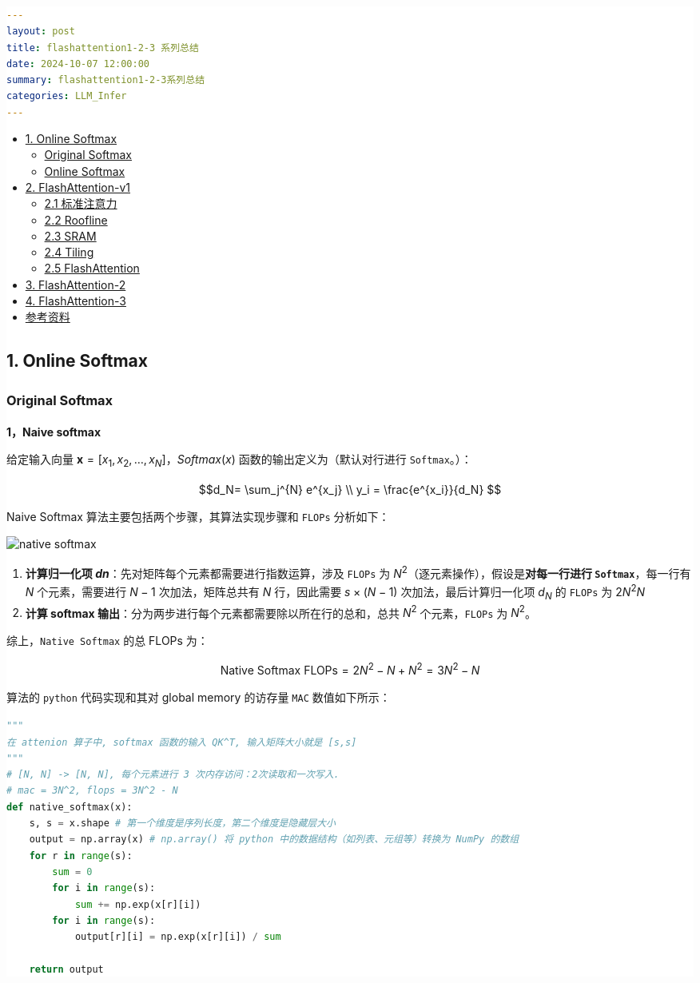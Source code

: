 ```yaml
---
layout: post
title: flashattention1-2-3 系列总结
date: 2024-10-07 12:00:00
summary: flashattention1-2-3系列总结
categories: LLM_Infer
---
```


- [1. Online Softmax](#1-online-softmax)
  - [Original Softmax](#original-softmax)
  - [Online Softmax](#online-softmax)
- [2. FlashAttention-v1](#2-flashattention-v1)
  - [2.1 标准注意力](#21-标准注意力)
  - [2.2 Roofline](#22-roofline)
  - [2.3 SRAM](#23-sram)
  - [2.4 Tiling](#24-tiling)
  - [2.5 FlashAttention](#25-flashattention)
- [3. FlashAttention-2](#3-flashattention-2)
- [4. FlashAttention-3](#4-flashattention-3)
- [参考资料](#参考资料)

## 1. Online Softmax

### Original Softmax

**1，Naive softmax**

给定输入向量 $\mathbf{x} = [x_1, x_2, \dots, x_N]$，$Softmax(x)$ 函数的输出定义为（默认对行进行 `Softmax`。）：

$$d_N= \sum_j^{N} e^{x_j} \\
y_i = \frac{e^{x_i}}{d_N} $$

Naive Softmax 算法主要包括两个步骤，其算法实现步骤和 `FLOPs` 分析如下：

<img src="../../images/flash_attention1-3/native-softmax.png" width="65%" alt="native softmax">

1. **计算归一化项 $dn$**：先对矩阵每个元素都需要进行指数运算，涉及 `FLOPs` 为 $N^2$（逐元素操作），假设是**对每一行进行 `Softmax`**，每一行有 $N$ 个元素，需要进行 $N - 1$ 次加法，矩阵总共有 $N$ 行，因此需要 $s\times(N - 1)$ 次加法，最后计算归一化项 $d_N$ 的 `FLOPs` 为 $2N^2N$
2. **计算 softmax 输出**：分为两步进行每个元素都需要除以所在行的总和，总共 $N^2$ 个元素，`FLOPs` 为 $N^2$。

综上，`Native Softmax` 的总 FLOPs 为：

$$\text{Native Softmax FLOPs} = 2N^2 - N + N^2 = 3N^2-N$$

算法的 `python` 代码实现和其对 global memory 的访存量 `MAC` 数值如下所示：

```python
"""
在 attenion 算子中, softmax 函数的输入 QK^T, 输入矩阵大小就是 [s,s]
"""
# [N, N] -> [N, N], 每个元素进行 3 次内存访问：2次读取和一次写入.
# mac = 3N^2, flops = 3N^2 - N
def native_softmax(x):
    s, s = x.shape # 第一个维度是序列长度，第二个维度是隐藏层大小
    output = np.array(x) # np.array() 将 python 中的数据结构（如列表、元组等）转换为 NumPy 的数组
    for r in range(s):
        sum = 0
        for i in range(s):
            sum += np.exp(x[r][i]) 
        for i in range(s):
            output[r][i] = np.exp(x[r][i]) / sum
    
    return output
```
